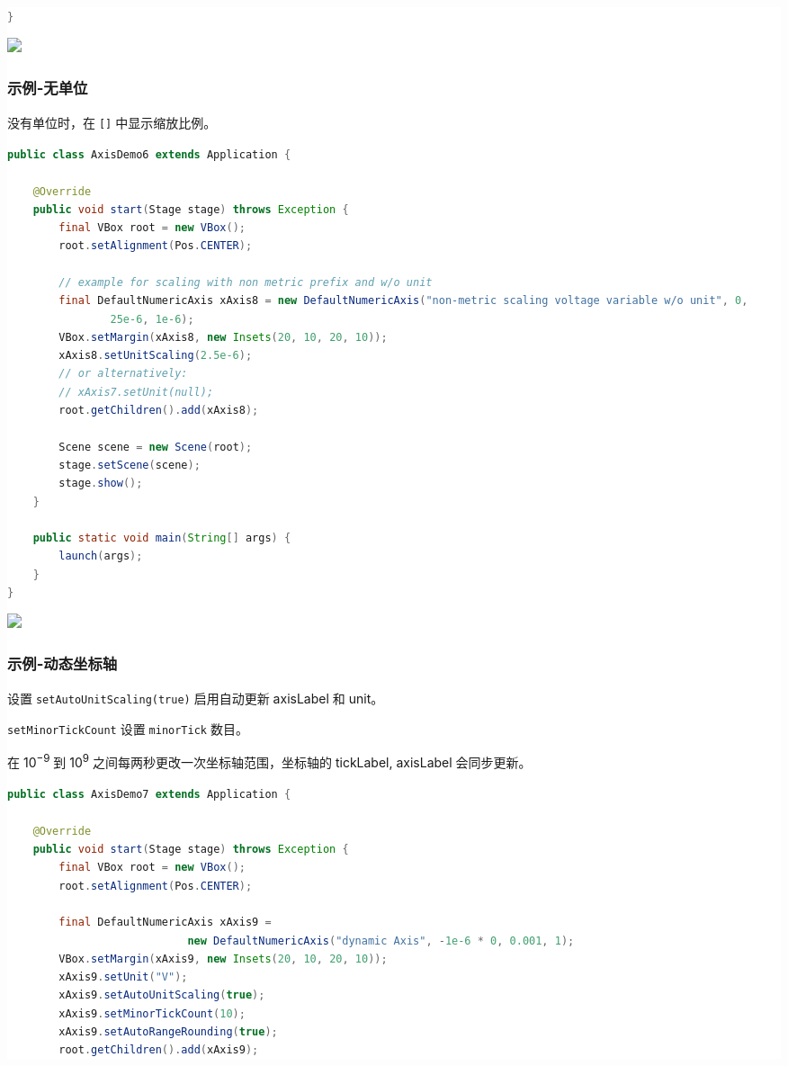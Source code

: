 ```java
}
```

![](Pasted%20image%2020230802160820.png)

### 示例-无单位

没有单位时，在 `[]` 中显示缩放比例。

```java
public class AxisDemo6 extends Application {

    @Override
    public void start(Stage stage) throws Exception {
        final VBox root = new VBox();
        root.setAlignment(Pos.CENTER);

        // example for scaling with non metric prefix and w/o unit
        final DefaultNumericAxis xAxis8 = new DefaultNumericAxis("non-metric scaling voltage variable w/o unit", 0,
                25e-6, 1e-6);
        VBox.setMargin(xAxis8, new Insets(20, 10, 20, 10));
        xAxis8.setUnitScaling(2.5e-6);
        // or alternatively:
        // xAxis7.setUnit(null);
        root.getChildren().add(xAxis8);

        Scene scene = new Scene(root);
        stage.setScene(scene);
        stage.show();
    }

    public static void main(String[] args) {
        launch(args);
    }
}
```

![](Pasted%20image%2020230802161158.png)

### 示例-动态坐标轴

设置 `setAutoUnitScaling(true)` 启用自动更新 axisLabel 和 unit。

`setMinorTickCount` 设置 `minorTick` 数目。

在 $10^{-9}$ 到 $10^9$ 之间每两秒更改一次坐标轴范围，坐标轴的 tickLabel, axisLabel 会同步更新。

```java
public class AxisDemo7 extends Application {

    @Override
    public void start(Stage stage) throws Exception {
        final VBox root = new VBox();
        root.setAlignment(Pos.CENTER);

        final DefaultNumericAxis xAxis9 = 
                            new DefaultNumericAxis("dynamic Axis", -1e-6 * 0, 0.001, 1);
        VBox.setMargin(xAxis9, new Insets(20, 10, 20, 10));
        xAxis9.setUnit("V");
        xAxis9.setAutoUnitScaling(true);
        xAxis9.setMinorTickCount(10);
        xAxis9.setAutoRangeRounding(true);
        root.getChildren().add(xAxis9);

```